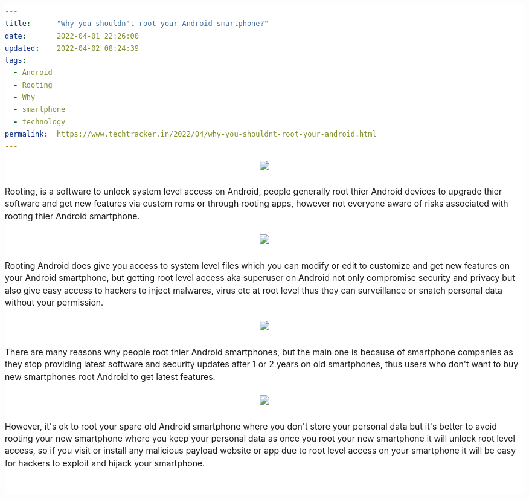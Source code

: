 ```yaml
---
title:		"Why you shouldn't root your Android smartphone?"
date:		2022-04-01 22:26:00
updated:	2022-04-02 08:24:39
tags: 
  - Android
  - Rooting
  - Why
  - smartphone
  - technology	
permalink:	https://www.techtracker.in/2022/04/why-you-shouldnt-root-your-android.html
---
```


<div class="separator" style="clear: both; text-align: center;"><div class="separator" style="clear: both; text-align: center;">
  <a href="https://lh3.googleusercontent.com/-Cz2ifCrdXm0/Yke67muCowI/AAAAAAAAJ-E/rLShdJFyW2kbrnnC7j9j-gb70CuuM_xpQCNcBGAsYHQ/s1600/1648868074375452-0.png" imageanchor="1" style="margin-left: 1em; margin-right: 1em;">
    <img border="0" src="https://lh3.googleusercontent.com/-Cz2ifCrdXm0/Yke67muCowI/AAAAAAAAJ-E/rLShdJFyW2kbrnnC7j9j-gb70CuuM_xpQCNcBGAsYHQ/s1600/1648868074375452-0.png" width="400">
  </a>
</div><br></div><div>Rooting, is a software to unlock system level access on Android, people generally root thier Android devices to upgrade thier software and get new features via custom roms or through rooting apps, however not everyone aware of risks associated with rooting thier Android smartphone.</div><div><br></div><div><div class="separator" style="clear: both; text-align: center;">
  <a href="https://lh3.googleusercontent.com/-3ECN-JOlSyw/Yke51fWWiZI/AAAAAAAAJ90/uNgTCHhq8CE510j54rMaeZX8u8vk4gDVACNcBGAsYHQ/s1600/1648867794381571-0.png" imageanchor="1" style="margin-left: 1em; margin-right: 1em;">
    <img border="0" src="https://lh3.googleusercontent.com/-3ECN-JOlSyw/Yke51fWWiZI/AAAAAAAAJ90/uNgTCHhq8CE510j54rMaeZX8u8vk4gDVACNcBGAsYHQ/s1600/1648867794381571-0.png" width="400">
  </a>
</div><br></div><div>Rooting Android does give you access to system level files which you can modify or edit to customize and get new features on your Android smartphone, but getting root level access aka superuser on Android not only compromise security and privacy but also give easy access to hackers to inject malwares, virus etc at root level thus they can surveillance or snatch personal data without your permission.</div><div><br></div><div><div class="separator" style="clear: both; text-align: center;">
  <a href="https://lh3.googleusercontent.com/-ACX0Xmvp5Q4/Yke50cPIyLI/AAAAAAAAJ9w/voLSOgfImXYA5JJuCyIctPDwqVB_aSUOQCNcBGAsYHQ/s1600/1648867785062200-1.png" imageanchor="1" style="margin-left: 1em; margin-right: 1em;">
    <img border="0" src="https://lh3.googleusercontent.com/-ACX0Xmvp5Q4/Yke50cPIyLI/AAAAAAAAJ9w/voLSOgfImXYA5JJuCyIctPDwqVB_aSUOQCNcBGAsYHQ/s1600/1648867785062200-1.png" width="400">
  </a>
</div><br></div><div>There are many reasons why people root thier Android smartphones, but the main one is because of smartphone companies as they stop providing latest software and security updates after 1 or 2 years on old smartphones, thus users who don't want to buy new smartphones root Android to get latest features.</div><div><br></div><div><div class="separator" style="clear: both; text-align: center;">
  <a href="https://lh3.googleusercontent.com/-FFFjVzml-wE/Yke5xkyJBZI/AAAAAAAAJ9s/m2ujkFVItlQigEAxZwJouAujAdFkBQvbgCNcBGAsYHQ/s1600/1648867778733540-2.png" imageanchor="1" style="margin-left: 1em; margin-right: 1em;">
    <img border="0" src="https://lh3.googleusercontent.com/-FFFjVzml-wE/Yke5xkyJBZI/AAAAAAAAJ9s/m2ujkFVItlQigEAxZwJouAujAdFkBQvbgCNcBGAsYHQ/s1600/1648867778733540-2.png" width="400">
  </a>
</div><br></div><div>However, it's ok to root your spare old Android smartphone where you don't store your personal data but it's better to avoid rooting your new smartphone where you keep your personal data as once you root your new smartphone it will unlock root level access, so if you visit or install any malicious payload website or app due to root level access on your smartphone it will be easy for hackers to exploit and hijack your smartphone.</div><div><br></div><div><div class="separator" style="clear: both; text-align: center;">
  <a href="https://lh3.googleusercontent.com/-4r4qirWzoRg/Yke5wrRe2FI/AAAAAAAAJ9o/EWG5j3u4YRQOGKQkx-xr_1rbxyXl1aAnQCNcBGAsYHQ/s1600/1648867774616284-3.png" imageanchor="1" style="margin-left: 1em; margin-right: 1em;">